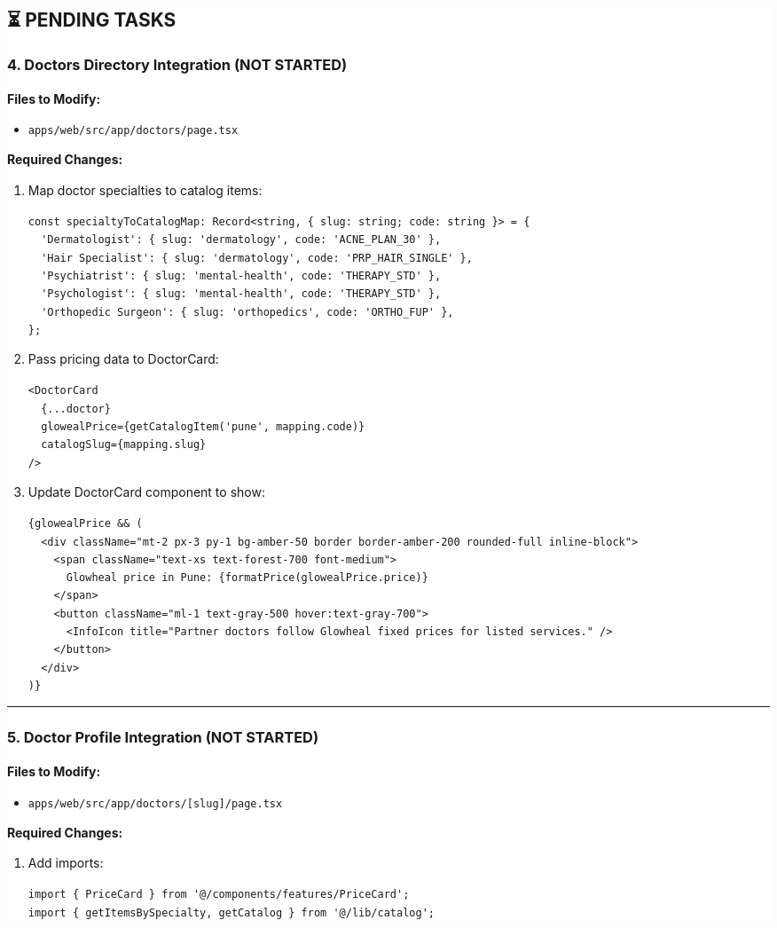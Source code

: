 
## ⏳ PENDING TASKS

### 4. Doctors Directory Integration (NOT STARTED)
**Files to Modify:**
- `apps/web/src/app/doctors/page.tsx`

**Required Changes:**
1. Map doctor specialties to catalog items:
   ```tsx
   const specialtyToCatalogMap: Record<string, { slug: string; code: string }> = {
     'Dermatologist': { slug: 'dermatology', code: 'ACNE_PLAN_30' },
     'Hair Specialist': { slug: 'dermatology', code: 'PRP_HAIR_SINGLE' },
     'Psychiatrist': { slug: 'mental-health', code: 'THERAPY_STD' },
     'Psychologist': { slug: 'mental-health', code: 'THERAPY_STD' },
     'Orthopedic Surgeon': { slug: 'orthopedics', code: 'ORTHO_FUP' },
   };
   ```

2. Pass pricing data to DoctorCard:
   ```tsx
   <DoctorCard
     {...doctor}
     glowealPrice={getCatalogItem('pune', mapping.code)}
     catalogSlug={mapping.slug}
   />
   ```

3. Update DoctorCard component to show:
   ```tsx
   {glowealPrice && (
     <div className="mt-2 px-3 py-1 bg-amber-50 border border-amber-200 rounded-full inline-block">
       <span className="text-xs text-forest-700 font-medium">
         Glowheal price in Pune: {formatPrice(glowealPrice.price)}
       </span>
       <button className="ml-1 text-gray-500 hover:text-gray-700">
         <InfoIcon title="Partner doctors follow Glowheal fixed prices for listed services." />
       </button>
     </div>
   )}
   ```

---

### 5. Doctor Profile Integration (NOT STARTED)
**Files to Modify:**
- `apps/web/src/app/doctors/[slug]/page.tsx`

**Required Changes:**
1. Add imports:
   ```tsx
   import { PriceCard } from '@/components/features/PriceCard';
   import { getItemsBySpecialty, getCatalog } from '@/lib/catalog';
   ```
